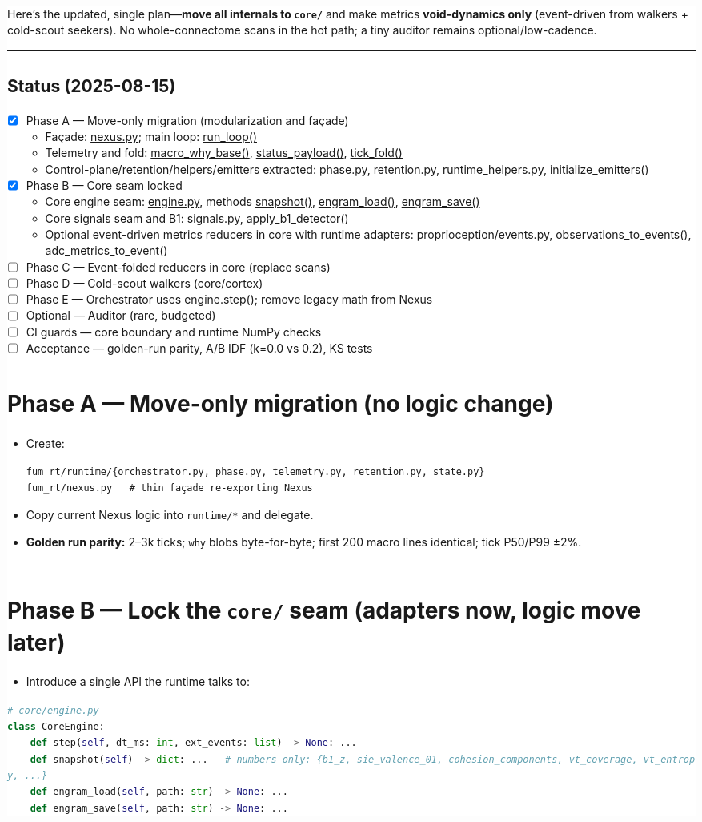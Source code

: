 Here’s the updated, single plan—**move all internals to `core/`** and make metrics **void-dynamics only** (event-driven from walkers + cold-scout seekers). No whole-connectome scans in the hot path; a tiny auditor remains optional/low-cadence.

---

## Status (2025-08-15)

- [x] Phase A — Move-only migration (modularization and façade)
  - Façade: [nexus.py](fum_rt/nexus.py); main loop: [run_loop()](fum_rt/runtime/loop.py:40)
  - Telemetry and fold: [macro_why_base()](fum_rt/runtime/telemetry.py:19), [status_payload()](fum_rt/runtime/telemetry.py:48), [tick_fold()](fum_rt/runtime/telemetry.py:99)
  - Control-plane/retention/helpers/emitters extracted: [phase.py](fum_rt/runtime/phase.py), [retention.py](fum_rt/runtime/retention.py), [runtime_helpers.py](fum_rt/runtime/runtime_helpers.py), [initialize_emitters()](fum_rt/runtime/emitters.py:23)
- [x] Phase B — Core seam locked
  - Core engine seam: [engine.py](fum_rt/core/engine.py), methods [snapshot()](fum_rt/core/engine.py:53), [engram_load()](fum_rt/core/engine.py:71), [engram_save()](fum_rt/core/engine.py:80)
  - Core signals seam and B1: [signals.py](fum_rt/core/signals.py), [apply_b1_detector()](fum_rt/core/signals.py:218)
  - Optional event-driven metrics reducers in core with runtime adapters: [proprioception/events.py](fum_rt/core/proprioception/events.py), [observations_to_events()](fum_rt/runtime/events_adapter.py:22), [adc_metrics_to_event()](fum_rt/runtime/events_adapter.py:96)
- [ ] Phase C — Event-folded reducers in core (replace scans)
- [ ] Phase D — Cold-scout walkers (core/cortex)
- [ ] Phase E — Orchestrator uses engine.step(); remove legacy math from Nexus
- [ ] Optional — Auditor (rare, budgeted)
- [ ] CI guards — core boundary and runtime NumPy checks
- [ ] Acceptance — golden-run parity, A/B IDF (k=0.0 vs 0.2), KS tests

# Phase A — Move-only migration (no logic change)

* Create:

  ```
  fum_rt/runtime/{orchestrator.py, phase.py, telemetry.py, retention.py, state.py}
  fum_rt/nexus.py   # thin façade re-exporting Nexus
  ```
* Copy current Nexus logic into `runtime/*` and delegate.
* **Golden run parity:** 2–3k ticks; `why` blobs byte-for-byte; first 200 macro lines identical; tick P50/P99 ±2%.

---

# Phase B — Lock the `core/` seam (adapters now, logic move later)

* Introduce a single API the runtime talks to:

```python
# core/engine.py
class CoreEngine:
    def step(self, dt_ms: int, ext_events: list) -> None: ...
    def snapshot(self) -> dict: ...   # numbers only: {b1_z, sie_valence_01, cohesion_components, vt_coverage, vt_entropy, ...}
    def engram_load(self, path: str) -> None: ...
    def engram_save(self, path: str) -> None: ...
```
